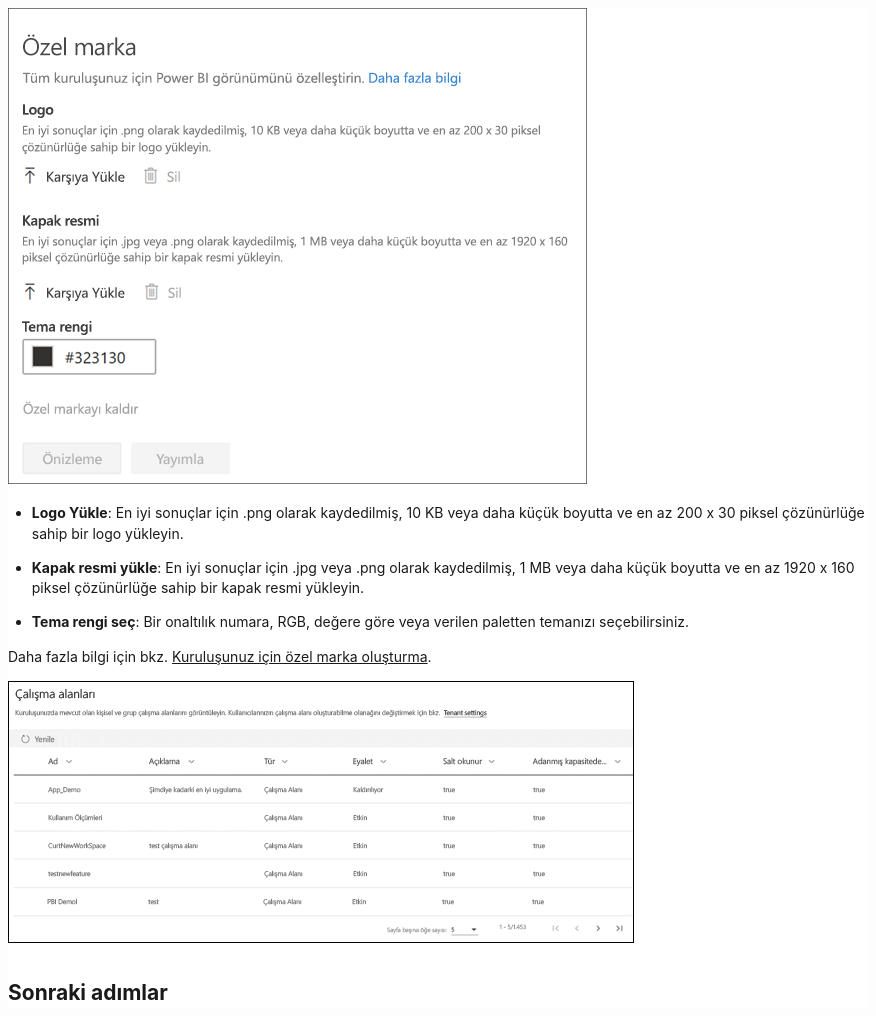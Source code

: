 ![Özel marka seçenekleri](media/service-admin-portal/power-bi-custom-branding.png)

* **Logo Yükle**: En iyi sonuçlar için .png olarak kaydedilmiş, 10 KB veya daha küçük boyutta ve en az 200 x 30 piksel çözünürlüğe sahip bir logo yükleyin.

* **Kapak resmi yükle**: En iyi sonuçlar için .jpg veya .png olarak kaydedilmiş, 1 MB veya daha küçük boyutta ve en az 1920 x 160 piksel çözünürlüğe sahip bir kapak resmi yükleyin.

* **Tema rengi seç**: Bir onaltılık numara, RGB, değere göre veya verilen paletten temanızı seçebilirsiniz.


Daha fazla bilgi için bkz. [Kuruluşunuz için özel marka oluşturma](https://aka.ms/orgBranding).

![Çalışma alanları listesi](media/service-admin-portal/workspaces-list.png)
## <a name="next-steps"></a>Sonraki adımlar
